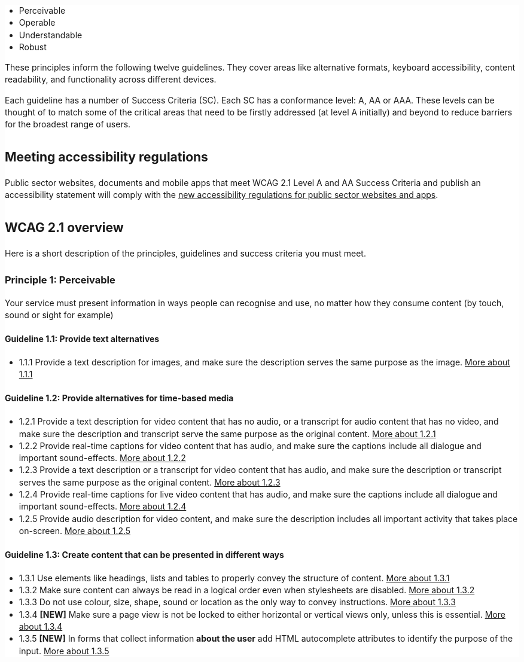 * Perceivable
* Operable
* Understandable
* Robust

These principles inform the following twelve guidelines. They cover areas like alternative formats, keyboard accessibility, content readability, and functionality across different devices. 

Each guideline has a number of Success Criteria (SC). Each SC has a conformance level: A, AA or AAA. These levels can be thought of to match some of the critical areas that need to be firstly addressed (at level A initially) and beyond to reduce barriers for the broadest range of users.

## Meeting accessibility regulations

Public sector websites, documents and mobile apps that meet WCAG 2.1 Level A and AA Success Criteria and publish an accessibility statement will comply with the [new accessibility regulations for public sector websites and apps](https://www.gov.uk/guidance/accessibility-requirements-for-public-sector-websites-and-apps).

## WCAG 2.1 overview

Here is a short description of the principles, guidelines and success criteria you must meet.

### Principle 1: Perceivable

Your service must present information in ways people can recognise and use, no matter how they consume content (by touch, sound or sight for example)

#### Guideline 1.1: Provide text alternatives
* 1.1.1 Provide a text description for images, and make sure the description serves the same purpose as the image. [More about 1.1.1](/all.html#1-1-1-non-text-content-a)

#### Guideline 1.2: Provide alternatives for time-based media
* 1.2.1 Provide a text description for video content that has no audio, or a transcript for audio content that has no video, and make sure the description and transcript serve the same purpose as the original content. [More about 1.2.1](all.html#1-2-1-audio-only-and-video-only-a)
* 1.2.2 Provide real-time captions for video content that has audio, and make sure the captions include all dialogue and important sound-effects. [More about 1.2.2](/all.html#1-2-2-captions-a)
* 1.2.3 Provide a text description or a transcript for video content that has audio, and make sure the description or transcript serves the same purpose as the original content. [More about 1.2.3](/all.html#1-2-3-audio-description-or-media-alternative-a)
* 1.2.4 Provide real-time captions for live video content that has audio, and make sure the captions include all dialogue and important sound-effects. [More about 1.2.4](/all.html#1-2-4-captions-live-aa)
* 1.2.5 Provide audio description for video content, and make sure the description includes all important activity that takes place on-screen. [More about 1.2.5](/all.html#1-2-5-audio-description-pre-recorded-aa)

#### Guideline 1.3: Create content that can be presented in different ways
* 1.3.1 Use elements like headings, lists and tables to properly convey the structure of content. [More about 1.3.1](/all.html#1-3-1-info-and-relationships-a)
* 1.3.2 Make sure content can always be read in a logical order even when stylesheets are disabled. [More about 1.3.2](/all.html#1-3-2-meaningful-sequence-a)
* 1.3.3 Do not use colour, size, shape, sound or location as the only way to convey instructions. [More about 1.3.3](/all.html#1-3-3-sensory-characteristics-a)
* 1.3.4 <strong>[NEW]</strong> Make sure a page view is not be locked to either horizontal or vertical views only, unless this is essential. [More about 1.3.4](/all.html#1-3-4-orientation-aa)
* 1.3.5 <strong>[NEW]</strong> In forms that collect information <strong>about the user</strong> add HTML autocomplete attributes to identify the purpose of the input. [More about 1.3.5](/all.html#1-3-5-input-purpose-aa)
